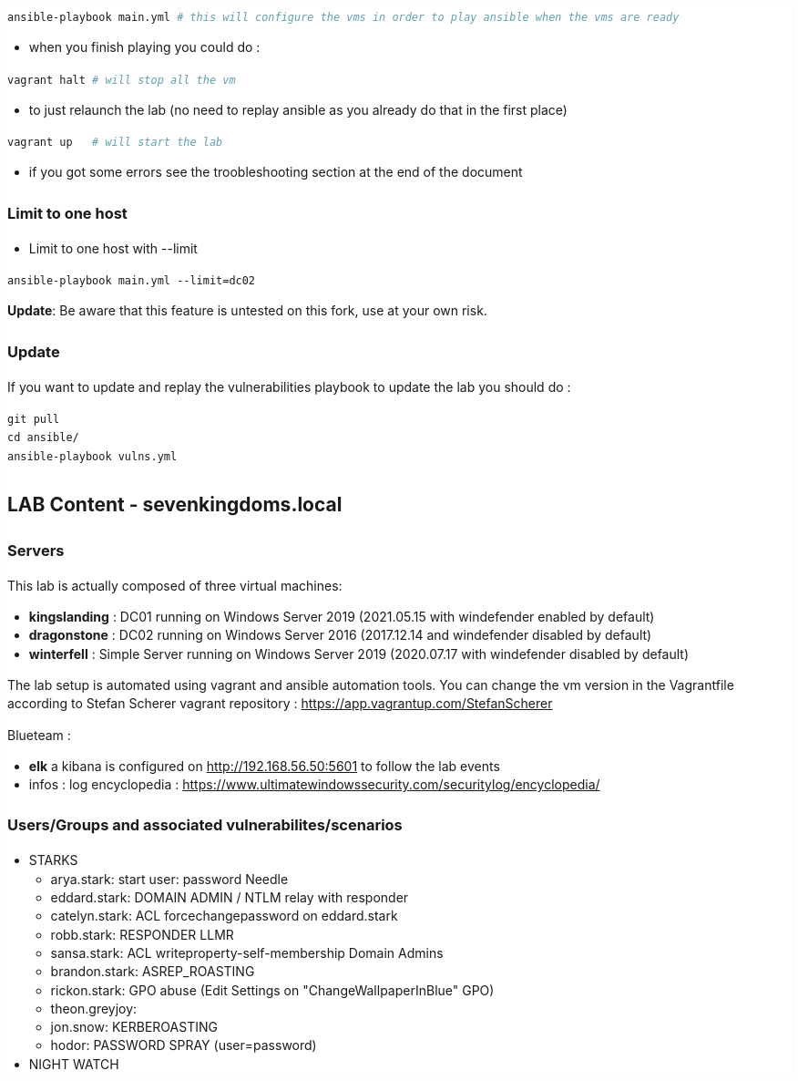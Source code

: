 ```bash
ansible-playbook main.yml # this will configure the vms in order to play ansible when the vms are ready
```

- when you finish playing you could do :

```bash
vagrant halt # will stop all the vm
```

- to just relaunch the lab (no need to replay ansible as you already do that in the first place)

```bash
vagrant up   # will start the lab
```

- if you got some errors see the troobleshooting section at the end of the document

### Limit to one host
- Limit to one host with --limit

```
ansible-playbook main.yml --limit=dc02
```
**Update**: Be aware that this feature is untested on this fork, use at your own risk.

### Update
If you want to update and replay the vulnerabilities playbook to update the lab you should do :
```
git pull
cd ansible/
ansible-playbook vulns.yml
```

## LAB Content - sevenkingdoms.local

### Servers
This lab is actually composed of three virtual machines:
- **kingslanding** : DC01 running on Windows Server 2019 (2021.05.15 with windefender enabled by default)
- **dragonstone**  : DC02 running on Windows Server 2016 (2017.12.14 and windefender disabled by default)
- **winterfell**   : Simple Server running on Windows Server 2019 (2020.07.17 with windefender disabled by default)

The lab setup is automated using vagrant and ansible automation tools.
You can change the vm version in the Vagrantfile according to Stefan Scherer vagrant repository : https://app.vagrantup.com/StefanScherer

Blueteam :
- **elk** a kibana is configured on http://192.168.56.50:5601 to follow the lab events
- infos : log encyclopedia : https://www.ultimatewindowssecurity.com/securitylog/encyclopedia/

### Users/Groups and associated vulnerabilites/scenarios
- STARKS
  - arya.stark:        start user: password Needle
  - eddard.stark:      DOMAIN ADMIN / NTLM relay with responder
  - catelyn.stark:     ACL forcechangepassword on eddard.stark
  - robb.stark:        RESPONDER LLMR
  - sansa.stark:       ACL writeproperty-self-membership Domain Admins
  - brandon.stark:     ASREP_ROASTING
  - rickon.stark:      GPO abuse (Edit Settings on "ChangeWallpaperInBlue" GPO)
  - theon.greyjoy:
  - jon.snow:          KERBEROASTING
  - hodor:             PASSWORD SPRAY (user=password)
- NIGHT WATCH